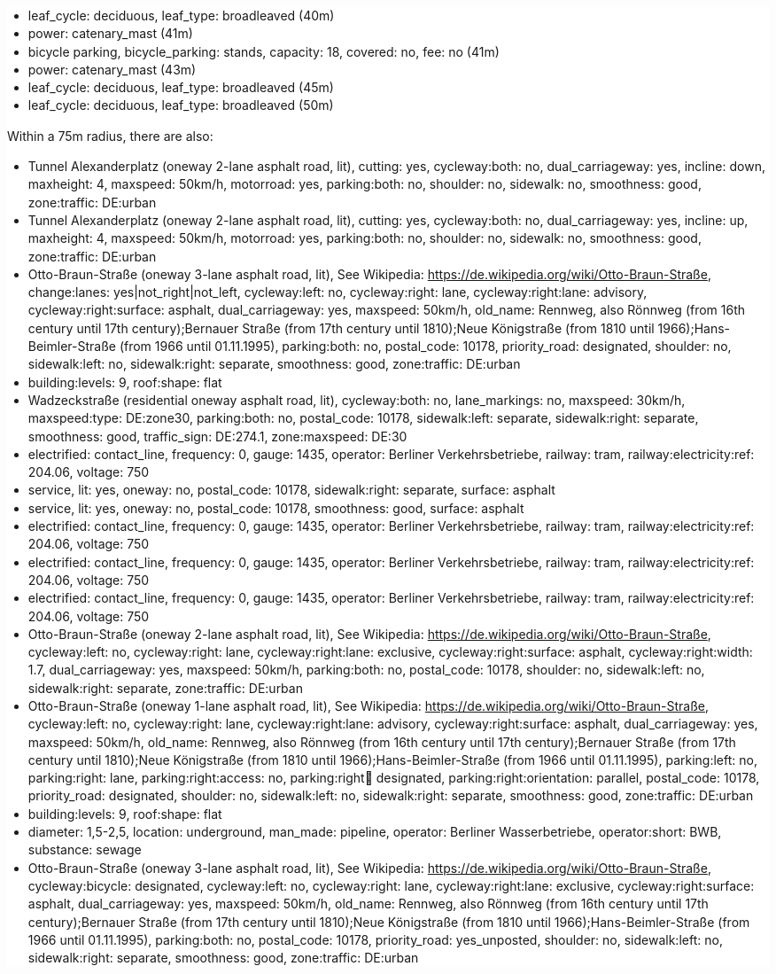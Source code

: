 - leaf_cycle: deciduous, leaf_type: broadleaved (40m)
- power: catenary_mast (41m)
- bicycle parking, bicycle_parking: stands, capacity: 18, covered: no, fee: no (41m)
- power: catenary_mast (43m)
- leaf_cycle: deciduous, leaf_type: broadleaved (45m)
- leaf_cycle: deciduous, leaf_type: broadleaved (50m)

Within a 75m radius, there are also:
- Tunnel Alexanderplatz (oneway 2-lane asphalt road, lit), cutting: yes, cycleway:both: no, dual_carriageway: yes, incline: down, maxheight: 4, maxspeed: 50km/h, motorroad: yes, parking:both: no, shoulder: no, sidewalk: no, smoothness: good, zone:traffic: DE:urban
- Tunnel Alexanderplatz (oneway 2-lane asphalt road, lit), cutting: yes, cycleway:both: no, dual_carriageway: yes, incline: up, maxheight: 4, maxspeed: 50km/h, motorroad: yes, parking:both: no, shoulder: no, sidewalk: no, smoothness: good, zone:traffic: DE:urban
- Otto-Braun-Straße (oneway 3-lane asphalt road, lit), See Wikipedia: https://de.wikipedia.org/wiki/Otto-Braun-Straße, change:lanes: yes|not_right|not_left, cycleway:left: no, cycleway:right: lane, cycleway:right:lane: advisory, cycleway:right:surface: asphalt, dual_carriageway: yes, maxspeed: 50km/h, old_name: Rennweg, also Rönnweg (from 16th century until 17th century);Bernauer Straße (from 17th century until 1810);Neue Königstraße (from 1810 until 1966);Hans-Beimler-Straße (from 1966 until 01.11.1995), parking:both: no, postal_code: 10178, priority_road: designated, shoulder: no, sidewalk:left: no, sidewalk:right: separate, smoothness: good, zone:traffic: DE:urban
- building:levels: 9, roof:shape: flat
- Wadzeckstraße (residential oneway asphalt road, lit), cycleway:both: no, lane_markings: no, maxspeed: 30km/h, maxspeed:type: DE:zone30, parking:both: no, postal_code: 10178, sidewalk:left: separate, sidewalk:right: separate, smoothness: good, traffic_sign: DE:274.1, zone:maxspeed: DE:30
- electrified: contact_line, frequency: 0, gauge: 1435, operator: Berliner Verkehrsbetriebe, railway: tram, railway:electricity:ref: 204.06, voltage: 750
- service, lit: yes, oneway: no, postal_code: 10178, sidewalk:right: separate, surface: asphalt
- service, lit: yes, oneway: no, postal_code: 10178, smoothness: good, surface: asphalt
- electrified: contact_line, frequency: 0, gauge: 1435, operator: Berliner Verkehrsbetriebe, railway: tram, railway:electricity:ref: 204.06, voltage: 750
- electrified: contact_line, frequency: 0, gauge: 1435, operator: Berliner Verkehrsbetriebe, railway: tram, railway:electricity:ref: 204.06, voltage: 750
- electrified: contact_line, frequency: 0, gauge: 1435, operator: Berliner Verkehrsbetriebe, railway: tram, railway:electricity:ref: 204.06, voltage: 750
- Otto-Braun-Straße (oneway 2-lane asphalt road, lit), See Wikipedia: https://de.wikipedia.org/wiki/Otto-Braun-Straße, cycleway:left: no, cycleway:right: lane, cycleway:right:lane: exclusive, cycleway:right:surface: asphalt, cycleway:right:width: 1.7, dual_carriageway: yes, maxspeed: 50km/h, parking:both: no, postal_code: 10178, shoulder: no, sidewalk:left: no, sidewalk:right: separate, zone:traffic: DE:urban
- Otto-Braun-Straße (oneway 1-lane asphalt road, lit), See Wikipedia: https://de.wikipedia.org/wiki/Otto-Braun-Straße, cycleway:left: no, cycleway:right: lane, cycleway:right:lane: advisory, cycleway:right:surface: asphalt, dual_carriageway: yes, maxspeed: 50km/h, old_name: Rennweg, also Rönnweg (from 16th century until 17th century);Bernauer Straße (from 17th century until 1810);Neue Königstraße (from 1810 until 1966);Hans-Beimler-Straße (from 1966 until 01.11.1995), parking:left: no, parking:right: lane, parking:right:access: no, parking:right:bus: designated, parking:right:orientation: parallel, postal_code: 10178, priority_road: designated, shoulder: no, sidewalk:left: no, sidewalk:right: separate, smoothness: good, zone:traffic: DE:urban
- building:levels: 9, roof:shape: flat
- diameter: 1,5-2,5, location: underground, man_made: pipeline, operator: Berliner Wasserbetriebe, operator:short: BWB, substance: sewage
- Otto-Braun-Straße (oneway 3-lane asphalt road, lit), See Wikipedia: https://de.wikipedia.org/wiki/Otto-Braun-Straße, cycleway:bicycle: designated, cycleway:left: no, cycleway:right: lane, cycleway:right:lane: exclusive, cycleway:right:surface: asphalt, dual_carriageway: yes, maxspeed: 50km/h, old_name: Rennweg, also Rönnweg (from 16th century until 17th century);Bernauer Straße (from 17th century until 1810);Neue Königstraße (from 1810 until 1966);Hans-Beimler-Straße (from 1966 until 01.11.1995), parking:both: no, postal_code: 10178, priority_road: yes_unposted, shoulder: no, sidewalk:left: no, sidewalk:right: separate, smoothness: good, zone:traffic: DE:urban